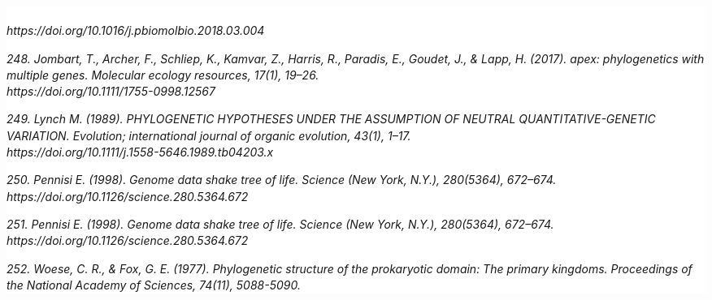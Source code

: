   </em>
  <br/>
  <em>
   <ok href="https://doi.org/10.1016/j.pbiomolbio.2018.03.004">
    https://doi.org/10.1016/j.pbiomolbio.2018.03.004
   </ok>
  </em>
 </p>
 <p>
  <em>
   248. Jombart, T., Archer, F., Schliep, K., Kamvar, Z., Harris, R., Paradis, E., Goudet, J., &amp; Lapp, H. (2017). apex: phylogenetics with multiple genes. Molecular ecology resources, 17(1), 19–26.
  </em>
  <br/>
  <em>
   <ok href="https://doi.org/10.1111/1755-0998.12567">
    https://doi.org/10.1111/1755-0998.12567
   </ok>
  </em>
 </p>
 <p>
  <em>
   249. Lynch M. (1989). PHYLOGENETIC HYPOTHESES UNDER THE ASSUMPTION OF NEUTRAL QUANTITATIVE-GENETIC VARIATION. Evolution; international journal of organic evolution, 43(1), 1–17.
  </em>
  <br/>
  <em>
   <ok href="https://doi.org/10.1111/j.1558-5646.1989.tb04203.x">
    https://doi.org/10.1111/j.1558-5646.1989.tb04203.x
   </ok>
  </em>
 </p>
 <p>
  <em>
   250. Pennisi E. (1998). Genome data shake tree of life. Science (New York, N.Y.), 280(5364), 672–674.
  </em>
  <br/>
  <em>
   <ok href="https://doi.org/10.1126/science.280.5364.672">
    https://doi.org/10.1126/science.280.5364.672
   </ok>
  </em>
 </p>
 <p>
  <em>
   251. Pennisi E. (1998). Genome data shake tree of life. Science (New York, N.Y.), 280(5364), 672–674.
  </em>
  <br/>
  <em>
   <ok href="https://doi.org/10.1126/science.280.5364.672">
    https://doi.org/10.1126/science.280.5364.672
   </ok>
  </em>
 </p>
 <p>
  <em>
   252. Woese, C. R., &amp; Fox, G. E. (1977). Phylogenetic structure of the prokaryotic domain: The primary kingdoms. Proceedings of the National Academy of Sciences, 74(11), 5088-5090.
  </em>
  <br/>
  <em>
   <ok href="https://doi.org/10.1073/pnas.74.11.5088">